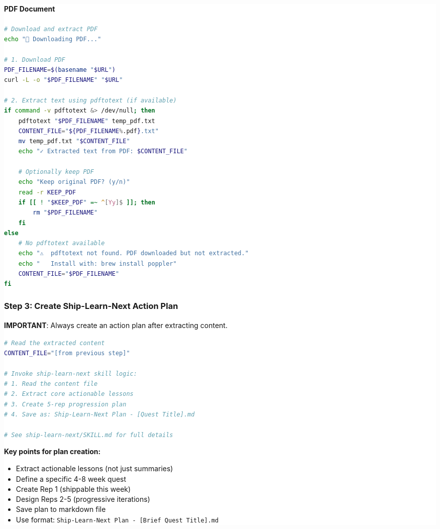 #### PDF Document

```bash
# Download and extract PDF
echo "📑 Downloading PDF..."

# 1. Download PDF
PDF_FILENAME=$(basename "$URL")
curl -L -o "$PDF_FILENAME" "$URL"

# 2. Extract text using pdftotext (if available)
if command -v pdftotext &> /dev/null; then
    pdftotext "$PDF_FILENAME" temp_pdf.txt
    CONTENT_FILE="${PDF_FILENAME%.pdf}.txt"
    mv temp_pdf.txt "$CONTENT_FILE"
    echo "✓ Extracted text from PDF: $CONTENT_FILE"

    # Optionally keep PDF
    echo "Keep original PDF? (y/n)"
    read -r KEEP_PDF
    if [[ ! "$KEEP_PDF" =~ ^[Yy]$ ]]; then
        rm "$PDF_FILENAME"
    fi
else
    # No pdftotext available
    echo "⚠️  pdftotext not found. PDF downloaded but not extracted."
    echo "   Install with: brew install poppler"
    CONTENT_FILE="$PDF_FILENAME"
fi
```

### Step 3: Create Ship-Learn-Next Action Plan

**IMPORTANT**: Always create an action plan after extracting content.

```bash
# Read the extracted content
CONTENT_FILE="[from previous step]"

# Invoke ship-learn-next skill logic:
# 1. Read the content file
# 2. Extract core actionable lessons
# 3. Create 5-rep progression plan
# 4. Save as: Ship-Learn-Next Plan - [Quest Title].md

# See ship-learn-next/SKILL.md for full details
```

**Key points for plan creation:**
- Extract actionable lessons (not just summaries)
- Define a specific 4-8 week quest
- Create Rep 1 (shippable this week)
- Design Reps 2-5 (progressive iterations)
- Save plan to markdown file
- Use format: `Ship-Learn-Next Plan - [Brief Quest Title].md`
